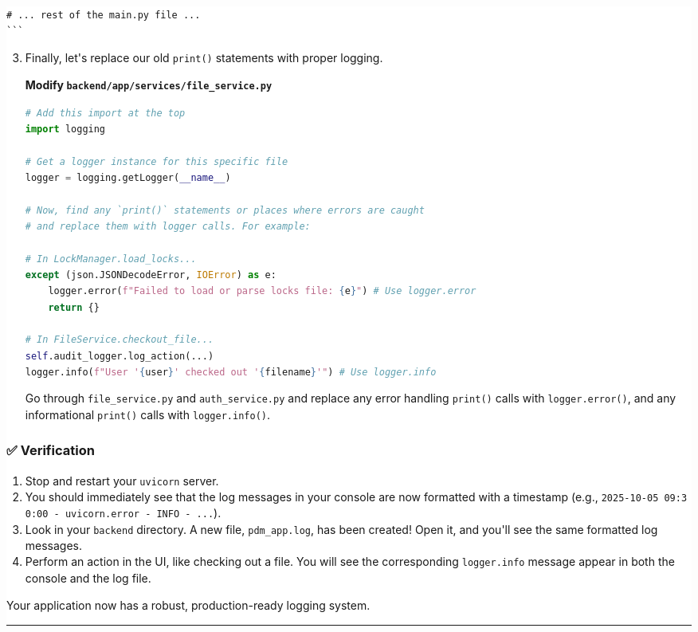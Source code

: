     # ... rest of the main.py file ...
    ```

3.  Finally, let's replace our old `print()` statements with proper logging.

    **Modify `backend/app/services/file_service.py`**

    ```python
    # Add this import at the top
    import logging

    # Get a logger instance for this specific file
    logger = logging.getLogger(__name__)

    # Now, find any `print()` statements or places where errors are caught
    # and replace them with logger calls. For example:

    # In LockManager.load_locks...
    except (json.JSONDecodeError, IOError) as e:
        logger.error(f"Failed to load or parse locks file: {e}") # Use logger.error
        return {}

    # In FileService.checkout_file...
    self.audit_logger.log_action(...)
    logger.info(f"User '{user}' checked out '{filename}'") # Use logger.info
    ```

    Go through `file_service.py` and `auth_service.py` and replace any error handling `print()` calls with `logger.error()`, and any informational `print()` calls with `logger.info()`.

### ✅ Verification

1.  Stop and restart your `uvicorn` server.
2.  You should immediately see that the log messages in your console are now formatted with a timestamp (e.g., `2025-10-05 09:30:00 - uvicorn.error - INFO - ...`).
3.  Look in your `backend` directory. A new file, `pdm_app.log`, has been created\! Open it, and you'll see the same formatted log messages.
4.  Perform an action in the UI, like checking out a file. You will see the corresponding `logger.info` message appear in both the console and the log file.

Your application now has a robust, production-ready logging system.

---
